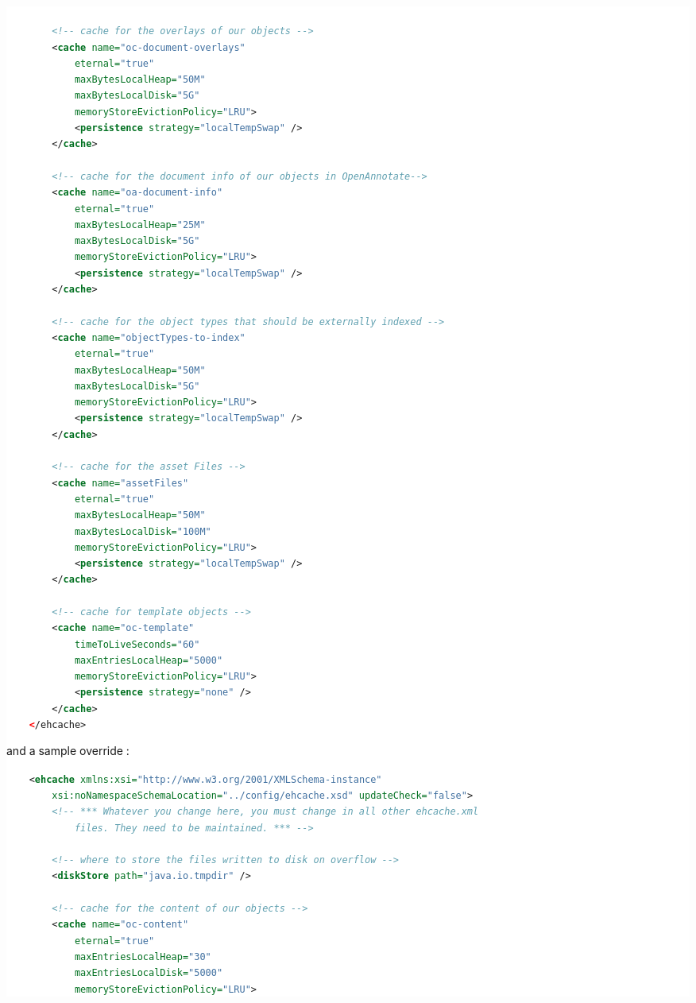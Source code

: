 ```xml

        <!-- cache for the overlays of our objects -->
        <cache name="oc-document-overlays" 
            eternal="true"
            maxBytesLocalHeap="50M" 
            maxBytesLocalDisk="5G"
            memoryStoreEvictionPolicy="LRU">
            <persistence strategy="localTempSwap" />
        </cache>
        
        <!-- cache for the document info of our objects in OpenAnnotate-->
        <cache name="oa-document-info" 
            eternal="true" 
            maxBytesLocalHeap="25M"
            maxBytesLocalDisk="5G" 
            memoryStoreEvictionPolicy="LRU">
            <persistence strategy="localTempSwap" />
        </cache>

        <!-- cache for the object types that should be externally indexed -->
        <cache name="objectTypes-to-index" 
            eternal="true"
            maxBytesLocalHeap="50M" 
            maxBytesLocalDisk="5G"
            memoryStoreEvictionPolicy="LRU">
            <persistence strategy="localTempSwap" />
        </cache>

        <!-- cache for the asset Files -->
        <cache name="assetFiles" 
            eternal="true"
            maxBytesLocalHeap="50M" 
            maxBytesLocalDisk="100M"
            memoryStoreEvictionPolicy="LRU">
            <persistence strategy="localTempSwap" />
        </cache>
        
        <!-- cache for template objects -->
        <cache name="oc-template"
            timeToLiveSeconds="60"
            maxEntriesLocalHeap="5000" 
            memoryStoreEvictionPolicy="LRU">
            <persistence strategy="none" />
        </cache>
    </ehcache>
```

and a sample override :

```xml
    <ehcache xmlns:xsi="http://www.w3.org/2001/XMLSchema-instance"
        xsi:noNamespaceSchemaLocation="../config/ehcache.xsd" updateCheck="false">
        <!-- *** Whatever you change here, you must change in all other ehcache.xml 
            files. They need to be maintained. *** -->

        <!-- where to store the files written to disk on overflow -->
        <diskStore path="java.io.tmpdir" />

        <!-- cache for the content of our objects -->
        <cache name="oc-content" 
            eternal="true" 
            maxEntriesLocalHeap="30"
            maxEntriesLocalDisk="5000"
            memoryStoreEvictionPolicy="LRU">
```